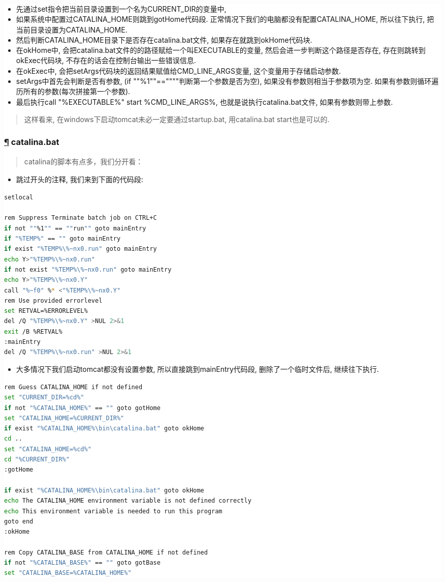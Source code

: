   - 先通过set指令把当前目录设置到一个名为CURRENT_DIR的变量中,
  - 如果系统中配置过CATALINA_HOME则跳到gotHome代码段. 正常情况下我们的电脑都没有配置CATALINA_HOME, 所以往下执行, 把当前目录设置为CATALINA_HOME.
  - 然后判断CATALINA_HOME目录下是否存在catalina.bat文件, 如果存在就跳到okHome代码块.
  - 在okHome中, 会把catalina.bat文件的的路径赋给一个叫EXECUTABLE的变量, 然后会进一步判断这个路径是否存在, 存在则跳转到okExec代码块, 不存在的话会在控制台输出一些错误信息.
  - 在okExec中, 会把setArgs代码块的返回结果赋值给CMD_LINE_ARGS变量, 这个变量用于存储启动参数.
  - setArgs中首先会判断是否有参数, (if ""%1""==""""判断第一个参数是否为空), 如果没有参数则相当于参数项为空. 如果有参数则循环遍历所有的参数(每次拼接第一个参数).
  - 最后执行call "%EXECUTABLE%" start %CMD_LINE_ARGS%, 也就是说执行catalina.bat文件, 如果有参数则带上参数.

> 这样看来, 在windows下启动tomcat未必一定要通过startup.bat, 用catalina.bat start也是可以的.

### [¶](#catalinabat) catalina.bat

> catalina的脚本有点多，我们分开看：

- 跳过开头的注释, 我们来到下面的代码段:

```bash
setlocal

rem Suppress Terminate batch job on CTRL+C
if not ""%1"" == ""run"" goto mainEntry
if "%TEMP%" == "" goto mainEntry
if exist "%TEMP%\%~nx0.run" goto mainEntry
echo Y>"%TEMP%\%~nx0.run"
if not exist "%TEMP%\%~nx0.run" goto mainEntry
echo Y>"%TEMP%\%~nx0.Y"
call "%~f0" %* <"%TEMP%\%~nx0.Y"
rem Use provided errorlevel
set RETVAL=%ERRORLEVEL%
del /Q "%TEMP%\%~nx0.Y" >NUL 2>&1
exit /B %RETVAL%
:mainEntry
del /Q "%TEMP%\%~nx0.run" >NUL 2>&1    
```

- 大多情况下我们启动tomcat都没有设置参数, 所以直接跳到mainEntry代码段, 删除了一个临时文件后, 继续往下执行.

```bash
rem Guess CATALINA_HOME if not defined
set "CURRENT_DIR=%cd%"
if not "%CATALINA_HOME%" == "" goto gotHome
set "CATALINA_HOME=%CURRENT_DIR%"
if exist "%CATALINA_HOME%\bin\catalina.bat" goto okHome
cd ..
set "CATALINA_HOME=%cd%"
cd "%CURRENT_DIR%"
:gotHome

if exist "%CATALINA_HOME%\bin\catalina.bat" goto okHome
echo The CATALINA_HOME environment variable is not defined correctly
echo This environment variable is needed to run this program
goto end
:okHome

rem Copy CATALINA_BASE from CATALINA_HOME if not defined
if not "%CATALINA_BASE%" == "" goto gotBase
set "CATALINA_BASE=%CATALINA_HOME%" 
```
